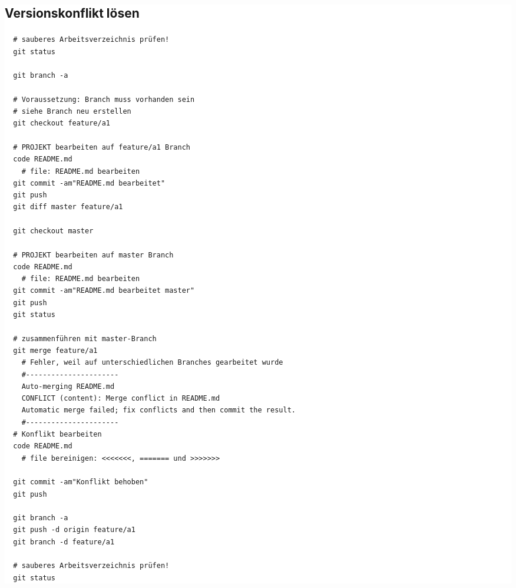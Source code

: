 ## Versionskonflikt lösen

~~~
  # sauberes Arbeitsverzeichnis prüfen!
  git status

  git branch -a

  # Voraussetzung: Branch muss vorhanden sein
  # siehe Branch neu erstellen
  git checkout feature/a1

  # PROJEKT bearbeiten auf feature/a1 Branch
  code README.md
    # file: README.md bearbeiten
  git commit -am"README.md bearbeitet"
  git push
  git diff master feature/a1

  git checkout master

  # PROJEKT bearbeiten auf master Branch
  code README.md
    # file: README.md bearbeiten
  git commit -am"README.md bearbeitet master"
  git push
  git status

  # zusammenführen mit master-Branch 
  git merge feature/a1
    # Fehler, weil auf unterschiedlichen Branches gearbeitet wurde
    #----------------------
    Auto-merging README.md
    CONFLICT (content): Merge conflict in README.md
    Automatic merge failed; fix conflicts and then commit the result.
    #----------------------
  # Konflikt bearbeiten
  code README.md
    # file bereinigen: <<<<<<<, ======= und >>>>>>>
  
  git commit -am"Konflikt behoben"
  git push
  
  git branch -a
  git push -d origin feature/a1
  git branch -d feature/a1

  # sauberes Arbeitsverzeichnis prüfen!
  git status
~~~
